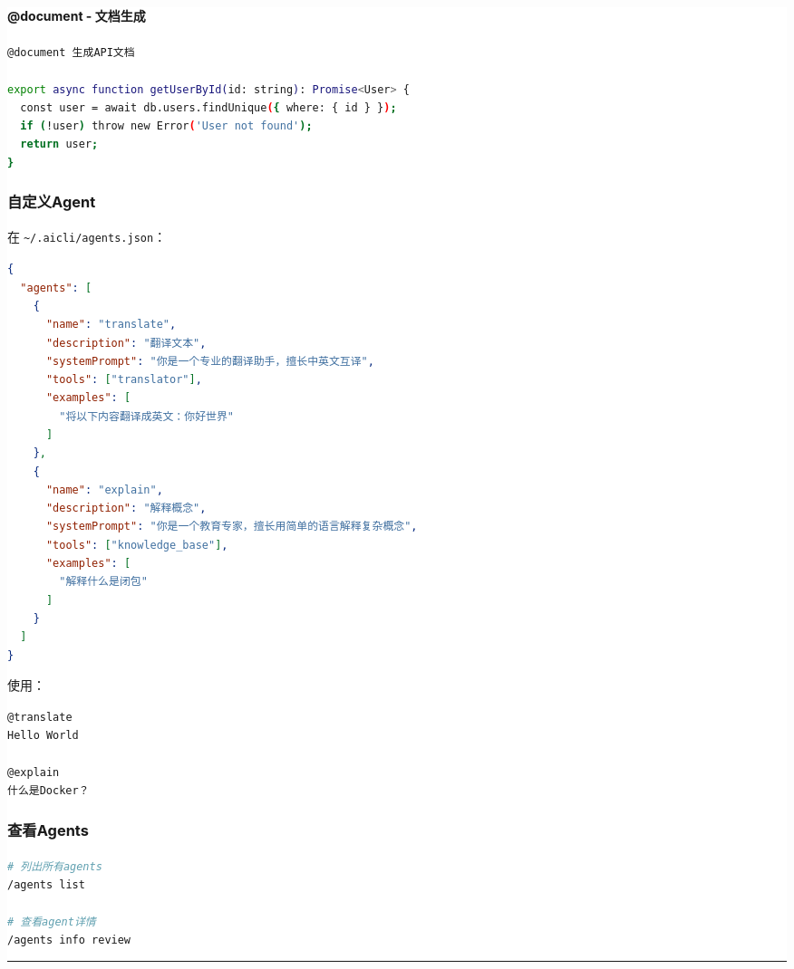 #### @document - 文档生成

```bash
@document 生成API文档

export async function getUserById(id: string): Promise<User> {
  const user = await db.users.findUnique({ where: { id } });
  if (!user) throw new Error('User not found');
  return user;
}
```

### 自定义Agent

在 `~/.aicli/agents.json`：

```json
{
  "agents": [
    {
      "name": "translate",
      "description": "翻译文本",
      "systemPrompt": "你是一个专业的翻译助手，擅长中英文互译",
      "tools": ["translator"],
      "examples": [
        "将以下内容翻译成英文：你好世界"
      ]
    },
    {
      "name": "explain",
      "description": "解释概念",
      "systemPrompt": "你是一个教育专家，擅长用简单的语言解释复杂概念",
      "tools": ["knowledge_base"],
      "examples": [
        "解释什么是闭包"
      ]
    }
  ]
}
```

使用：

```bash
@translate 
Hello World

@explain
什么是Docker？
```

### 查看Agents

```bash
# 列出所有agents
/agents list

# 查看agent详情
/agents info review
```

---
